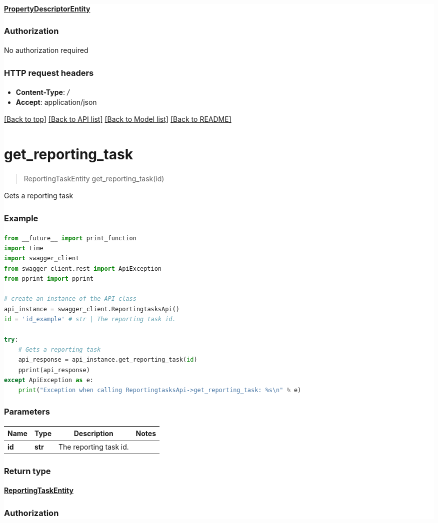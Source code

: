 [**PropertyDescriptorEntity**](PropertyDescriptorEntity.md)

### Authorization

No authorization required

### HTTP request headers

 - **Content-Type**: */*
 - **Accept**: application/json

[[Back to top]](#) [[Back to API list]](../README.md#documentation-for-api-endpoints) [[Back to Model list]](../README.md#documentation-for-models) [[Back to README]](../README.md)

# **get_reporting_task**
> ReportingTaskEntity get_reporting_task(id)

Gets a reporting task



### Example 
```python
from __future__ import print_function
import time
import swagger_client
from swagger_client.rest import ApiException
from pprint import pprint

# create an instance of the API class
api_instance = swagger_client.ReportingtasksApi()
id = 'id_example' # str | The reporting task id.

try: 
    # Gets a reporting task
    api_response = api_instance.get_reporting_task(id)
    pprint(api_response)
except ApiException as e:
    print("Exception when calling ReportingtasksApi->get_reporting_task: %s\n" % e)
```

### Parameters

Name | Type | Description  | Notes
------------- | ------------- | ------------- | -------------
 **id** | **str**| The reporting task id. | 

### Return type

[**ReportingTaskEntity**](ReportingTaskEntity.md)

### Authorization
